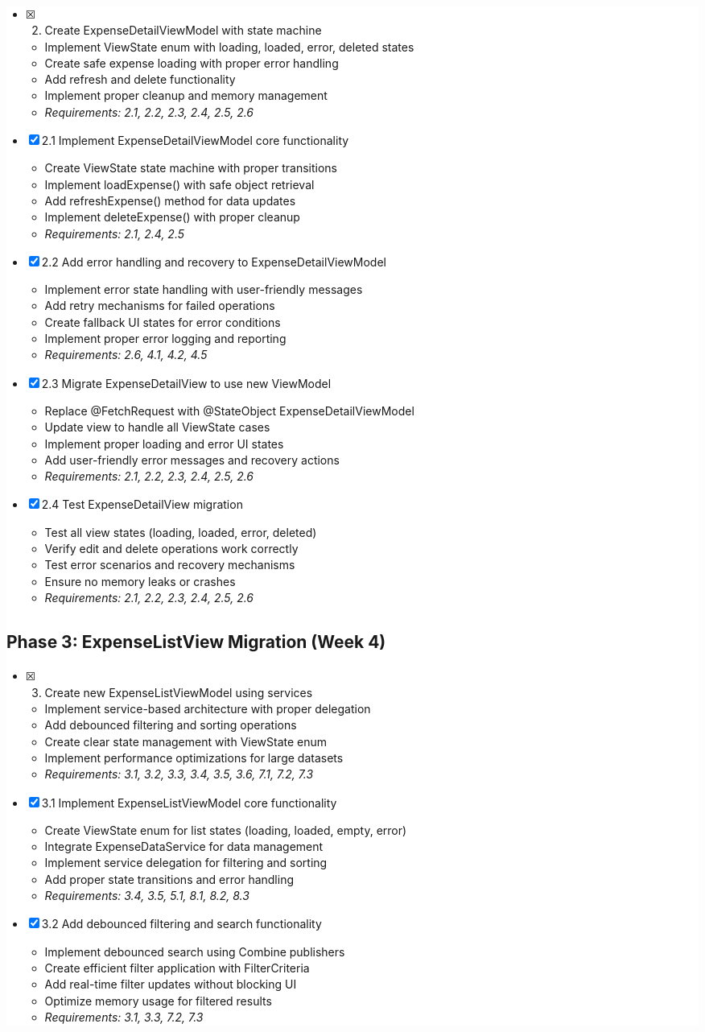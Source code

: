 - [x] 2. Create ExpenseDetailViewModel with state machine
  - Implement ViewState enum with loading, loaded, error, deleted states
  - Create safe expense loading with proper error handling
  - Add refresh and delete functionality
  - Implement proper cleanup and memory management
  - _Requirements: 2.1, 2.2, 2.3, 2.4, 2.5, 2.6_

- [x] 2.1 Implement ExpenseDetailViewModel core functionality
  - Create ViewState state machine with proper transitions
  - Implement loadExpense() with safe object retrieval
  - Add refreshExpense() method for data updates
  - Implement deleteExpense() with proper cleanup
  - _Requirements: 2.1, 2.4, 2.5_

- [x] 2.2 Add error handling and recovery to ExpenseDetailViewModel
  - Implement error state handling with user-friendly messages
  - Add retry mechanisms for failed operations
  - Create fallback UI states for error conditions
  - Implement proper error logging and reporting
  - _Requirements: 2.6, 4.1, 4.2, 4.5_

- [x] 2.3 Migrate ExpenseDetailView to use new ViewModel
  - Replace @FetchRequest with @StateObject ExpenseDetailViewModel
  - Update view to handle all ViewState cases
  - Implement proper loading and error UI states
  - Add user-friendly error messages and recovery actions
  - _Requirements: 2.1, 2.2, 2.3, 2.4, 2.5, 2.6_

- [x] 2.4 Test ExpenseDetailView migration
  - Test all view states (loading, loaded, error, deleted)
  - Verify edit and delete operations work correctly
  - Test error scenarios and recovery mechanisms
  - Ensure no memory leaks or crashes
  - _Requirements: 2.1, 2.2, 2.3, 2.4, 2.5, 2.6_

## Phase 3: ExpenseListView Migration (Week 4)

- [x] 3. Create new ExpenseListViewModel using services
  - Implement service-based architecture with proper delegation
  - Add debounced filtering and sorting operations
  - Create clear state management with ViewState enum
  - Implement performance optimizations for large datasets
  - _Requirements: 3.1, 3.2, 3.3, 3.4, 3.5, 3.6, 7.1, 7.2, 7.3_

- [x] 3.1 Implement ExpenseListViewModel core functionality
  - Create ViewState enum for list states (loading, loaded, empty, error)
  - Integrate ExpenseDataService for data management
  - Implement service delegation for filtering and sorting
  - Add proper state transitions and error handling
  - _Requirements: 3.4, 3.5, 5.1, 8.1, 8.2, 8.3_

- [x] 3.2 Add debounced filtering and search functionality
  - Implement debounced search using Combine publishers
  - Create efficient filter application with FilterCriteria
  - Add real-time filter updates without blocking UI
  - Optimize memory usage for filtered results
  - _Requirements: 3.1, 3.3, 7.2, 7.3_
